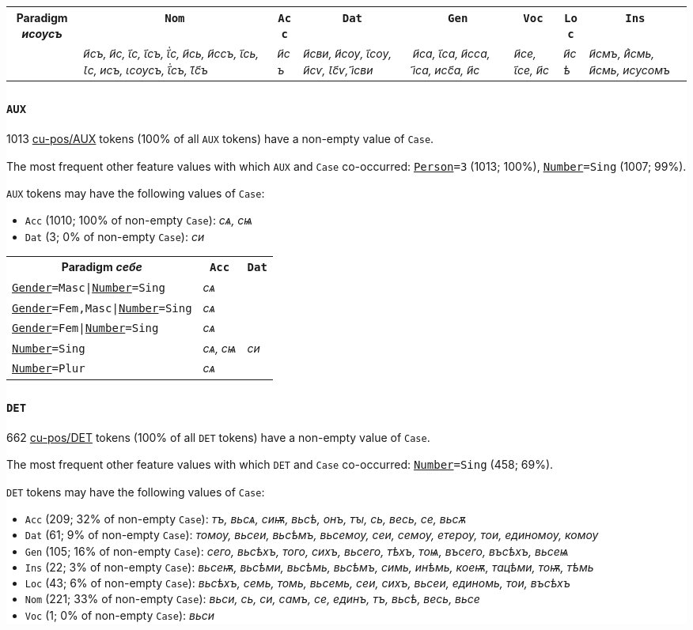 <table>
  <tr><th>Paradigm <i>исоусъ</i></th><th><tt>Nom</tt></th><th><tt>Acc</tt></th><th><tt>Dat</tt></th><th><tt>Gen</tt></th><th><tt>Voc</tt></th><th><tt>Loc</tt></th><th><tt>Ins</tt></th></tr>
  <tr><td><tt></tt></td><td><em>и҃съ, и҃с, ꙇ҃с, ꙇ҃съ, ꙇ҃҅с, и҃сь, и҃ссъ, ꙇ҃сь, Ꙇс, исъ, ꙇсоусъ, ꙇ҃҅съ, Ꙇ҃с҃ъ</em></td><td><em>и҃съ</em></td><td><em>и҃сви, и҃соу, ꙇ҃соу, и҃сѵ, Ꙇс҃ѵ, і҃сви</em></td><td><em>и҃са, ꙇ҃са, и҃сса, і҃са, исс҃а, и҃с</em></td><td><em>и҃се, ꙇ҃се, и҃с</em></td><td><em>и҃сѣ</em></td><td><em>и҃смъ, и҃҅смь, и҃смь, исусомъ</em></td></tr>
</table>

### `AUX`

1013 [cu-pos/AUX]() tokens (100% of all `AUX` tokens) have a non-empty value of `Case`.

The most frequent other feature values with which `AUX` and `Case` co-occurred: <tt><a href="Person.html">Person</a>=3</tt> (1013; 100%), <tt><a href="Number.html">Number</a>=Sing</tt> (1007; 99%).

`AUX` tokens may have the following values of `Case`:

* `Acc` (1010; 100% of non-empty `Case`): <em>сѧ, сѩ</em>
* `Dat` (3; 0% of non-empty `Case`): <em>си</em>

<table>
  <tr><th>Paradigm <i>себе</i></th><th><tt>Acc</tt></th><th><tt>Dat</tt></th></tr>
  <tr><td><tt><a href="Gender.html">Gender</a>=Masc|<a href="Number.html">Number</a>=Sing</tt></td><td><em>сѧ</em></td><td></td></tr>
  <tr><td><tt><a href="Gender.html">Gender</a>=Fem,Masc|<a href="Number.html">Number</a>=Sing</tt></td><td><em>сѧ</em></td><td></td></tr>
  <tr><td><tt><a href="Gender.html">Gender</a>=Fem|<a href="Number.html">Number</a>=Sing</tt></td><td><em>сѧ</em></td><td></td></tr>
  <tr><td><tt><a href="Number.html">Number</a>=Sing</tt></td><td><em>сѧ, сѩ</em></td><td><em>си</em></td></tr>
  <tr><td><tt><a href="Number.html">Number</a>=Plur</tt></td><td><em>сѧ</em></td><td></td></tr>
</table>

### `DET`

662 [cu-pos/DET]() tokens (100% of all `DET` tokens) have a non-empty value of `Case`.

The most frequent other feature values with which `DET` and `Case` co-occurred: <tt><a href="Number.html">Number</a>=Sing</tt> (458; 69%).

`DET` tokens may have the following values of `Case`:

* `Acc` (209; 32% of non-empty `Case`): <em>тъ, вьсѧ, сиѭ, вьсѣ, онъ, тꙑ, сь, весь, се, вьсѫ</em>
* `Dat` (61; 9% of non-empty `Case`): <em>томоу, вьсеи, вьсѣмъ, вьсемоу, сеи, семоу, етероу, тои, единомоу, комоу</em>
* `Gen` (105; 16% of non-empty `Case`): <em>сего, вьсѣхъ, того, сихъ, вьсего, тѣхъ, тоѩ, въсего, въсѣхъ, вьсеѩ</em>
* `Ins` (22; 3% of non-empty `Case`): <em>вьсеѭ, вьсѣми, вьсѣмь, вьсѣмъ, симь, инѣмь, коеѭ, тацѣми, тоѭ, тѣмь</em>
* `Loc` (43; 6% of non-empty `Case`): <em>вьсѣхъ, семь, томь, вьсемь, сеи, сихъ, вьсеи, единомь, тои, въсѣхъ</em>
* `Nom` (221; 33% of non-empty `Case`): <em>вьси, сь, си, самъ, се, единъ, тъ, вьсѣ, весь, вьсе</em>
* `Voc` (1; 0% of non-empty `Case`): <em>вьси</em>
